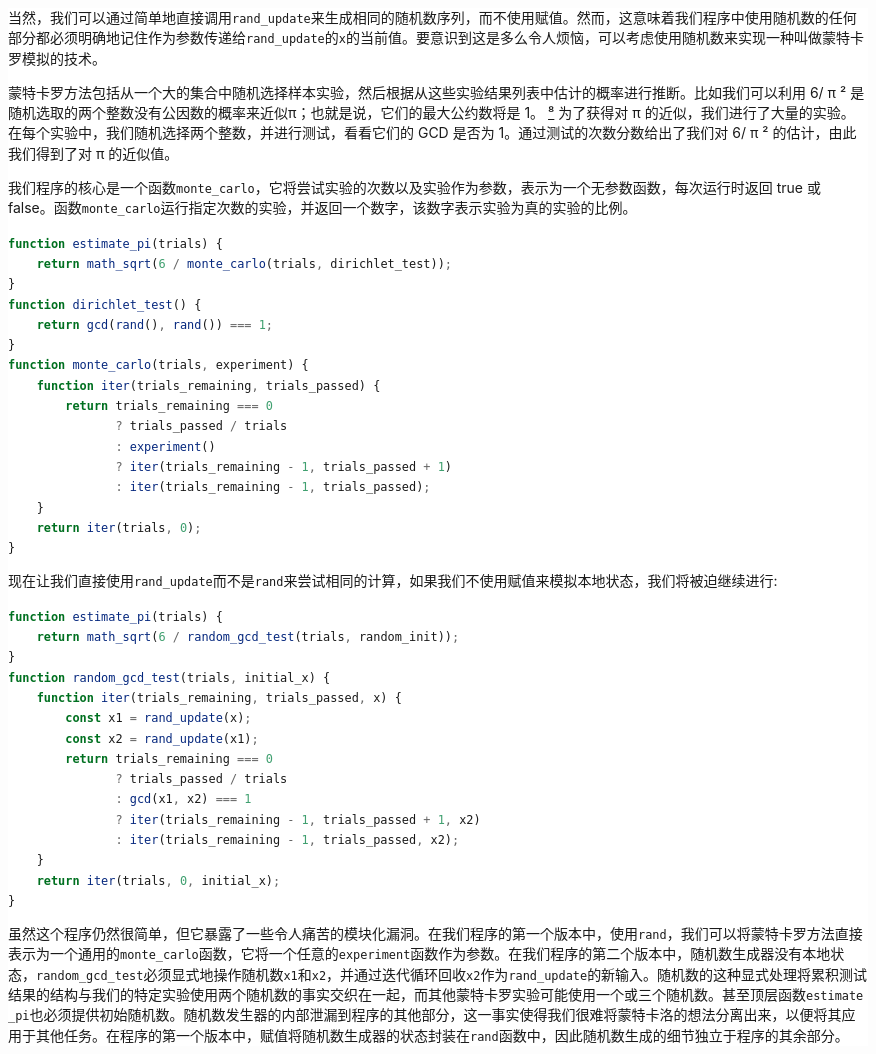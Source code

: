 当然，我们可以通过简单地直接调用`rand_update`来生成相同的随机数序列，而不使用赋值。然而，这意味着我们程序中使用随机数的任何部分都必须明确地记住作为参数传递给`rand_update`的`x`的当前值。要意识到这是多么令人烦恼，可以考虑使用随机数来实现一种叫做蒙特卡罗模拟的技术。

蒙特卡罗方法包括从一个大的集合中随机选择样本实验，然后根据从这些实验结果列表中估计的概率进行推断。比如我们可以利用 6/ π ² 是随机选取的两个整数没有公因数的概率来近似π；也就是说，它们的最大公约数将是 1。 [⁸](#c3-fn-0008) 为了获得对 π 的近似，我们进行了大量的实验。在每个实验中，我们随机选择两个整数，并进行测试，看看它们的 GCD 是否为 1。通过测试的次数分数给出了我们对 6/ π ² 的估计，由此我们得到了对 π 的近似值。

我们程序的核心是一个函数`monte_carlo`，它将尝试实验的次数以及实验作为参数，表示为一个无参数函数，每次运行时返回 true 或 false。函数`monte_carlo`运行指定次数的实验，并返回一个数字，该数字表示实验为真的实验的比例。

```js
function estimate_pi(trials) {
    return math_sqrt(6 / monte_carlo(trials, dirichlet_test));
}
function dirichlet_test() {
    return gcd(rand(), rand()) === 1;
}
function monte_carlo(trials, experiment) {
    function iter(trials_remaining, trials_passed) {
        return trials_remaining === 0
               ? trials_passed / trials
               : experiment()
               ? iter(trials_remaining - 1, trials_passed + 1)
               : iter(trials_remaining - 1, trials_passed);
    }
    return iter(trials, 0);
}
```

现在让我们直接使用`rand_update`而不是`rand`来尝试相同的计算，如果我们不使用赋值来模拟本地状态，我们将被迫继续进行:

```js
function estimate_pi(trials) {
    return math_sqrt(6 / random_gcd_test(trials, random_init));
}
function random_gcd_test(trials, initial_x) {
    function iter(trials_remaining, trials_passed, x) {
        const x1 = rand_update(x);
        const x2 = rand_update(x1);
        return trials_remaining === 0
               ? trials_passed / trials
               : gcd(x1, x2) === 1
               ? iter(trials_remaining - 1, trials_passed + 1, x2)
               : iter(trials_remaining - 1, trials_passed, x2);
    }
    return iter(trials, 0, initial_x);
}
```

虽然这个程序仍然很简单，但它暴露了一些令人痛苦的模块化漏洞。在我们程序的第一个版本中，使用`rand`，我们可以将蒙特卡罗方法直接表示为一个通用的`monte_carlo`函数，它将一个任意的`experiment`函数作为参数。在我们程序的第二个版本中，随机数生成器没有本地状态，`random_gcd_test`必须显式地操作随机数`x1`和`x2`，并通过迭代循环回收`x2`作为`rand_update`的新输入。随机数的这种显式处理将累积测试结果的结构与我们的特定实验使用两个随机数的事实交织在一起，而其他蒙特卡罗实验可能使用一个或三个随机数。甚至顶层函数`estimate_pi`也必须提供初始随机数。随机数发生器的内部泄漏到程序的其他部分，这一事实使得我们很难将蒙特卡洛的想法分离出来，以便将其应用于其他任务。在程序的第一个版本中，赋值将随机数生成器的状态封装在`rand`函数中，因此随机数生成的细节独立于程序的其余部分。
